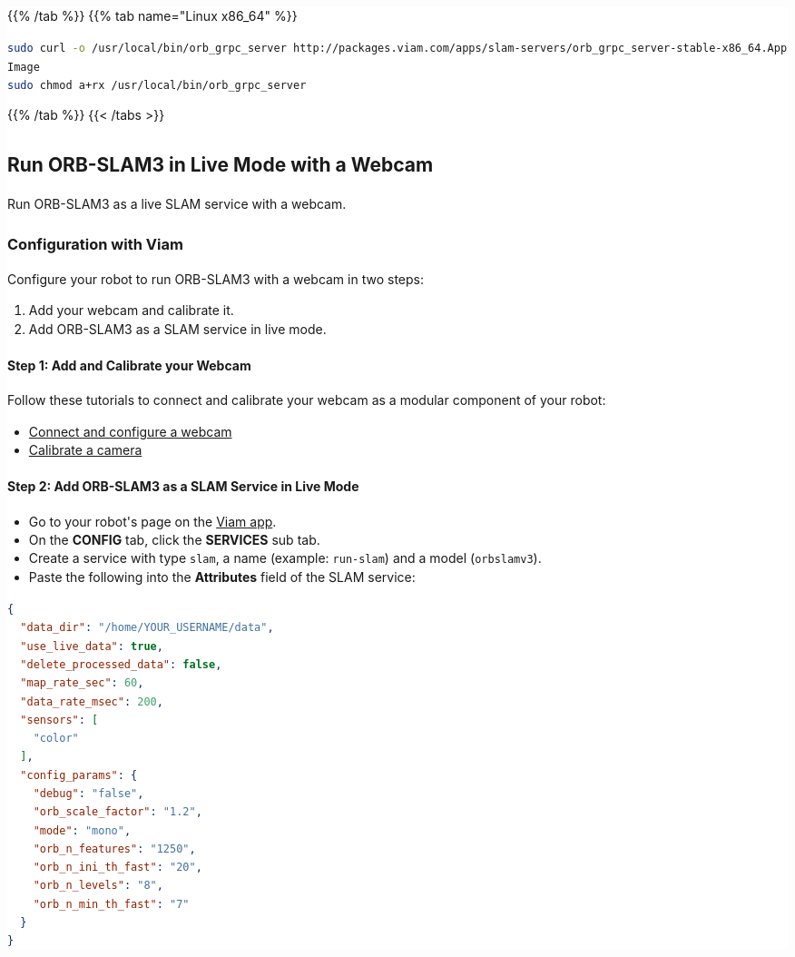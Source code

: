 {{% /tab %}}
{{% tab name="Linux x86_64" %}}

  ```bash
  sudo curl -o /usr/local/bin/orb_grpc_server http://packages.viam.com/apps/slam-servers/orb_grpc_server-stable-x86_64.AppImage
  sudo chmod a+rx /usr/local/bin/orb_grpc_server
  ```

{{% /tab %}}
{{< /tabs >}}

## Run ORB-SLAM3 in Live Mode with a Webcam

Run ORB-SLAM3 as a live SLAM service with a webcam.

### Configuration with Viam

Configure your robot to run ORB-SLAM3 with a webcam in two steps:

1. Add your webcam and calibrate it.
2. Add ORB-SLAM3 as a SLAM service in live mode.

#### Step 1: Add and Calibrate your Webcam

Follow these tutorials to connect and calibrate your webcam as a modular component of your robot:

* [Connect and configure a webcam](/components/camera/configure-a-camera/#connect-and-configure-a-webcam)
* [Calibrate a camera](/components/camera/camera-calibration)

#### Step 2: Add ORB-SLAM3 as a SLAM Service in Live Mode

* Go to your robot's page on the [Viam app](https://app.viam.com/).
* On the **CONFIG** tab, click the **SERVICES** sub tab.
* Create a service with type `slam`, a name (example: `run-slam`) and a model (`orbslamv3`).
* Paste the following into the **Attributes** field of the SLAM service:

```json {class="line-numbers linkable-line-numbers"}
{
  "data_dir": "/home/YOUR_USERNAME/data",
  "use_live_data": true,
  "delete_processed_data": false,
  "map_rate_sec": 60,
  "data_rate_msec": 200,
  "sensors": [
    "color"
  ],
  "config_params": {
    "debug": "false",
    "orb_scale_factor": "1.2",
    "mode": "mono",
    "orb_n_features": "1250",
    "orb_n_ini_th_fast": "20",
    "orb_n_levels": "8",
    "orb_n_min_th_fast": "7"
  }
}
```
